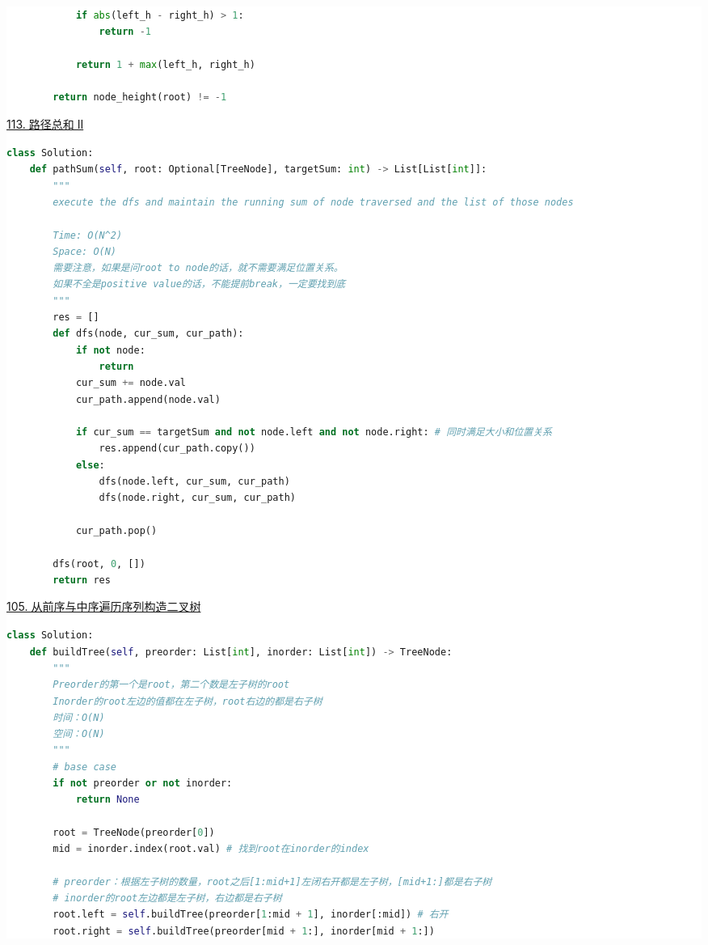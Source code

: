 ```py
            if abs(left_h - right_h) > 1:
                return -1
            
            return 1 + max(left_h, right_h)
        
        return node_height(root) != -1
```

[113. 路径总和 II](https://leetcode.cn/problems/path-sum-ii/description/?envType=study-plan-v2&envId=selected-coding-interview)

```py
class Solution:
    def pathSum(self, root: Optional[TreeNode], targetSum: int) -> List[List[int]]:
        """
        execute the dfs and maintain the running sum of node traversed and the list of those nodes
        
        Time: O(N^2)
        Space: O(N)
        需要注意，如果是问root to node的话，就不需要满足位置关系。
        如果不全是positive value的话，不能提前break，一定要找到底
        """
        res = []
        def dfs(node, cur_sum, cur_path):
            if not node:
                return
            cur_sum += node.val
            cur_path.append(node.val)
            
            if cur_sum == targetSum and not node.left and not node.right: # 同时满足大小和位置关系
                res.append(cur_path.copy())
            else:
                dfs(node.left, cur_sum, cur_path)
                dfs(node.right, cur_sum, cur_path)
            
            cur_path.pop()
        
        dfs(root, 0, [])
        return res
```

[105. 从前序与中序遍历序列构造二叉树](https://leetcode.cn/problems/construct-binary-tree-from-preorder-and-inorder-traversal/description/?envType=study-plan-v2&envId=selected-coding-interview)

```py
class Solution:
    def buildTree(self, preorder: List[int], inorder: List[int]) -> TreeNode:
        """
        Preorder的第一个是root，第二个数是左子树的root
        Inorder的root左边的值都在左子树，root右边的都是右子树
        时间：O(N)
        空间：O(N)
        """
        # base case
        if not preorder or not inorder:
            return None
        
        root = TreeNode(preorder[0])
        mid = inorder.index(root.val) # 找到root在inorder的index

        # preorder：根据左子树的数量，root之后[1:mid+1]左闭右开都是左子树，[mid+1:]都是右子树
        # inorder的root左边都是左子树，右边都是右子树   
        root.left = self.buildTree(preorder[1:mid + 1], inorder[:mid]) # 右开
        root.right = self.buildTree(preorder[mid + 1:], inorder[mid + 1:])

```